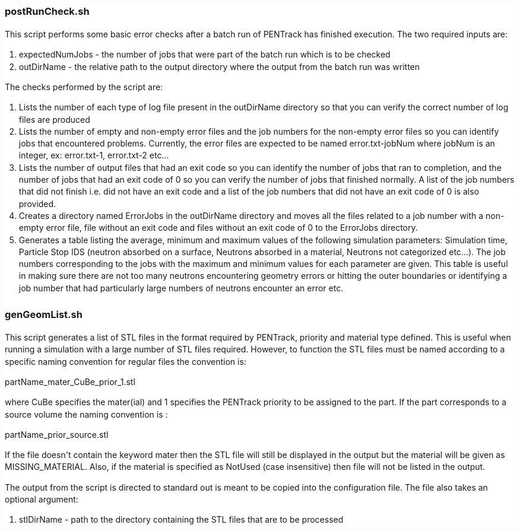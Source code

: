 ### postRunCheck.sh

This script performs some basic error checks after a batch run of PENTrack has finished execution. The two required inputs are: 

1. expectedNumJobs - the number of jobs that were part of the batch run which is to be checked
2. outDirName - the relative path to the output directory where the output from the batch run was written 

The checks performed by the script are: 

1. Lists the number of each type of log file present in the outDirName directory so that you can verify the correct number of log files are produced 
2. Lists the number of empty and non-empty error files and the job numbers for the non-empty error files so you can identify jobs that encountered problems. Currently, the error files are expected to be named error.txt-jobNum where jobNum is an integer, ex: error.txt-1, error.txt-2 etc...
3. Lists the number of output files that had an exit code so you can identify the number of jobs that ran to completion, and the number of jobs that had an exit code of 0 so you can verify the number of jobs that finished normally. A list of the job numbers that did not finish i.e. did not have an exit code and a list of the job numbers that did not have an exit code of 0 is also provided. 
4. Creates a directory named ErrorJobs in the outDirName directory and moves all the files related to a job number with a non-empty error file, file without an exit code and files without an exit code of 0 to the ErrorJobs directory. 
5. Generates a table listing the average, minimum and maximum values of the following simulation parameters: Simulation time, Particle Stop IDS (neutron absorbed on a surface, Neutrons absorbed in a material, Neutrons not categorized etc...). The job numbers corresponding to the jobs with the maximum and minimum values for each parameter are given. This table is useful in making sure there are not too many neutrons encountering geometry errors or hitting the outer boundaries or identifying a job number that had particularly large numbers of neutrons encounter an error etc. 

### genGeomList.sh 

This script generates a list of STL files in the format required by PENTrack, priority and material type defined. This is useful when running a simulation with a large number of STL files required. However, to function the STL files must be named according to a specific naming convention for regular files the convention is: 

 partName_mater_CuBe_prior_1.stl

where CuBe specifies the mater(ial) and 1 specifies the PENTrack priority to be assigned to the part. If the part corresponds to a source volume the naming convention is :

 partName_prior_source.stl

If the file doesn't contain the keyword mater then the STL file will still be displayed in the output but the material will be given as MISSING_MATERIAL. Also, if the material is specified as NotUsed (case insensitive) then file will not be listed in the output. 

The output from the script is directed to standard out is meant to be copied into the configuration file. The file also takes an optional argument: 

1. stlDirName - path to the directory containing the STL files that are to be processed


